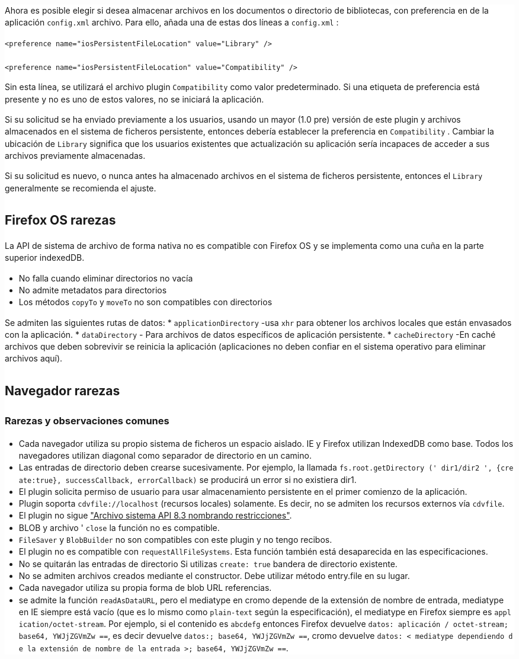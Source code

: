 Ahora es posible elegir si desea almacenar archivos en los documentos o directorio de bibliotecas, con preferencia en de la aplicación `config.xml` archivo. Para ello, añada una de estas dos líneas a `config.xml` :

    <preference name="iosPersistentFileLocation" value="Library" />
    
    <preference name="iosPersistentFileLocation" value="Compatibility" />
    

Sin esta línea, se utilizará el archivo plugin `Compatibility` como valor predeterminado. Si una etiqueta de preferencia está presente y no es uno de estos valores, no se iniciará la aplicación.

Si su solicitud se ha enviado previamente a los usuarios, usando un mayor (1.0 pre) versión de este plugin y archivos almacenados en el sistema de ficheros persistente, entonces debería establecer la preferencia en `Compatibility` . Cambiar la ubicación de `Library` significa que los usuarios existentes que actualización su aplicación sería incapaces de acceder a sus archivos previamente almacenadas.

Si su solicitud es nuevo, o nunca antes ha almacenado archivos en el sistema de ficheros persistente, entonces el `Library` generalmente se recomienda el ajuste.

## Firefox OS rarezas

La API de sistema de archivo de forma nativa no es compatible con Firefox OS y se implementa como una cuña en la parte superior indexedDB.

*   No falla cuando eliminar directorios no vacía
*   No admite metadatos para directorios
*   Los métodos `copyTo` y `moveTo` no son compatibles con directorios

Se admiten las siguientes rutas de datos: * `applicationDirectory` -usa `xhr` para obtener los archivos locales que están envasados con la aplicación. * `dataDirectory` - Para archivos de datos específicos de aplicación persistente. * `cacheDirectory` -En caché archivos que deben sobrevivir se reinicia la aplicación (aplicaciones no deben confiar en el sistema operativo para eliminar archivos aquí).

## Navegador rarezas

### Rarezas y observaciones comunes

*   Cada navegador utiliza su propio sistema de ficheros un espacio aislado. IE y Firefox utilizan IndexedDB como base. Todos los navegadores utilizan diagonal como separador de directorio en un camino.
*   Las entradas de directorio deben crearse sucesivamente. Por ejemplo, la llamada `fs.root.getDirectory (' dir1/dir2 ', {create:true}, successCallback, errorCallback)` se producirá un error si no existiera dir1.
*   El plugin solicita permiso de usuario para usar almacenamiento persistente en el primer comienzo de la aplicación. 
*   Plugin soporta `cdvfile://localhost` (recursos locales) solamente. Es decir, no se admiten los recursos externos vía `cdvfile`.
*   El plugin no sigue ["Archivo sistema API 8.3 nombrando restricciones"][4].
*   BLOB y archivo ' `close` la función no es compatible.
*   `FileSaver` y `BlobBuilder` no son compatibles con este plugin y no tengo recibos.
*   El plugin no es compatible con `requestAllFileSystems`. Esta función también está desaparecida en las especificaciones.
*   No se quitarán las entradas de directorio Si utilizas `create: true` bandera de directorio existente.
*   No se admiten archivos creados mediante el constructor. Debe utilizar método entry.file en su lugar.
*   Cada navegador utiliza su propia forma de blob URL referencias.
*   se admite la función `readAsDataURL`, pero el mediatype en cromo depende de la extensión de nombre de entrada, mediatype en IE siempre está vacío (que es lo mismo como `plain-text` según la especificación), el mediatype en Firefox siempre es `application/octet-stream`. Por ejemplo, si el contenido es `abcdefg` entonces Firefox devuelve `datos: aplicación / octet-stream; base64, YWJjZGVmZw ==`, es decir devuelve `datos:; base64, YWJjZGVmZw ==`, cromo devuelve `datos: < mediatype dependiendo de la extensión de nombre de la entrada >; base64, YWJjZGVmZw ==`.

 [1]: http://www.html5rocks.com/en/tutorials/file/filesystem/
 [2]: http://cordova.apache.org/docs/en/edge/cordova_storage_storage.md.html
 [3]: http://developer.android.com/guide/topics/data/data-storage.html
 [4]: http://www.w3.org/TR/2011/WD-file-system-api-20110419/#naming-restrictions
 [5]: http://dev.w3.org/2009/dap/file-system/file-writer.html